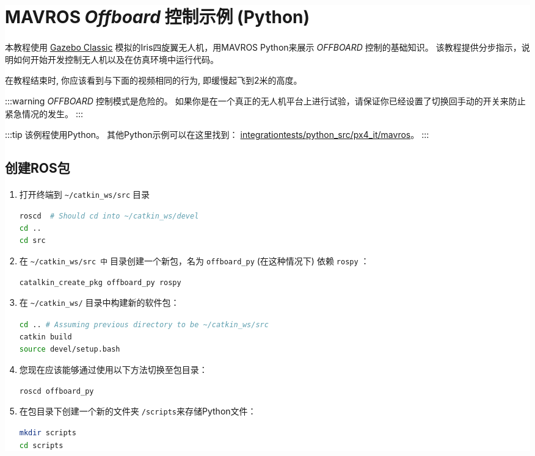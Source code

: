 # MAVROS *Offboard* 控制示例 (Python)

本教程使用 [Gazebo Classic](../sim_gazebo_classic/README.md) 模拟的Iris四旋翼无人机，用MAVROS Python来展示 *OFFBOARD* 控制的基础知识。 该教程提供分步指示，说明如何开始开发控制无人机以及在仿真环境中运行代码。

在教程结束时, 你应该看到与下面的视频相同的行为, 即缓慢起飞到2米的高度。

:::warning
*OFFBOARD* 控制模式是危险的。 如果你是在一个真正的无人机平台上进行试验，请保证你已经设置了切换回手动的开关来防止紧急情况的发生。
:::

:::tip
该例程使用Python。 其他Python示例可以在这里找到： [integrationtests/python_src/px4_it/mavros](https://github.com/PX4/PX4-Autopilot/tree/release/1.14/integrationtests/python_src/px4_it/mavros)。
:::

<a id="offb_video"></a>
<video width="100%" autoplay="true" controls="true">
 <source src="../../assets/simulation/gazebo_classic/gazebo_offboard.webm" type="video/webm">
</video>

## 创建ROS包

1. 打开终端到 `~/catkin_ws/src` 目录

    ```sh
    roscd  # Should cd into ~/catkin_ws/devel
    cd ..
    cd src
    ```

2. 在 `~/catkin_ws/src 中` 目录创建一个新包，名为 `offboard_py` (在这种情况下) 依赖 `rospy` ：

    ```sh
    catalkin_create_pkg offboard_py rospy
    ```

3. 在 `~/catkin_ws/` 目录中构建新的软件包：

    ```sh
    cd .. # Assuming previous directory to be ~/catkin_ws/src
    catkin build
    source devel/setup.bash
    ```

4. 您现在应该能够通过使用以下方法切换至包目录：

    ```sh
    roscd offboard_py
    ```

5. 在包目录下创建一个新的文件夹 `/scripts`来存储Python文件：

    ```sh
    mkdir scripts
    cd scripts
    ```
